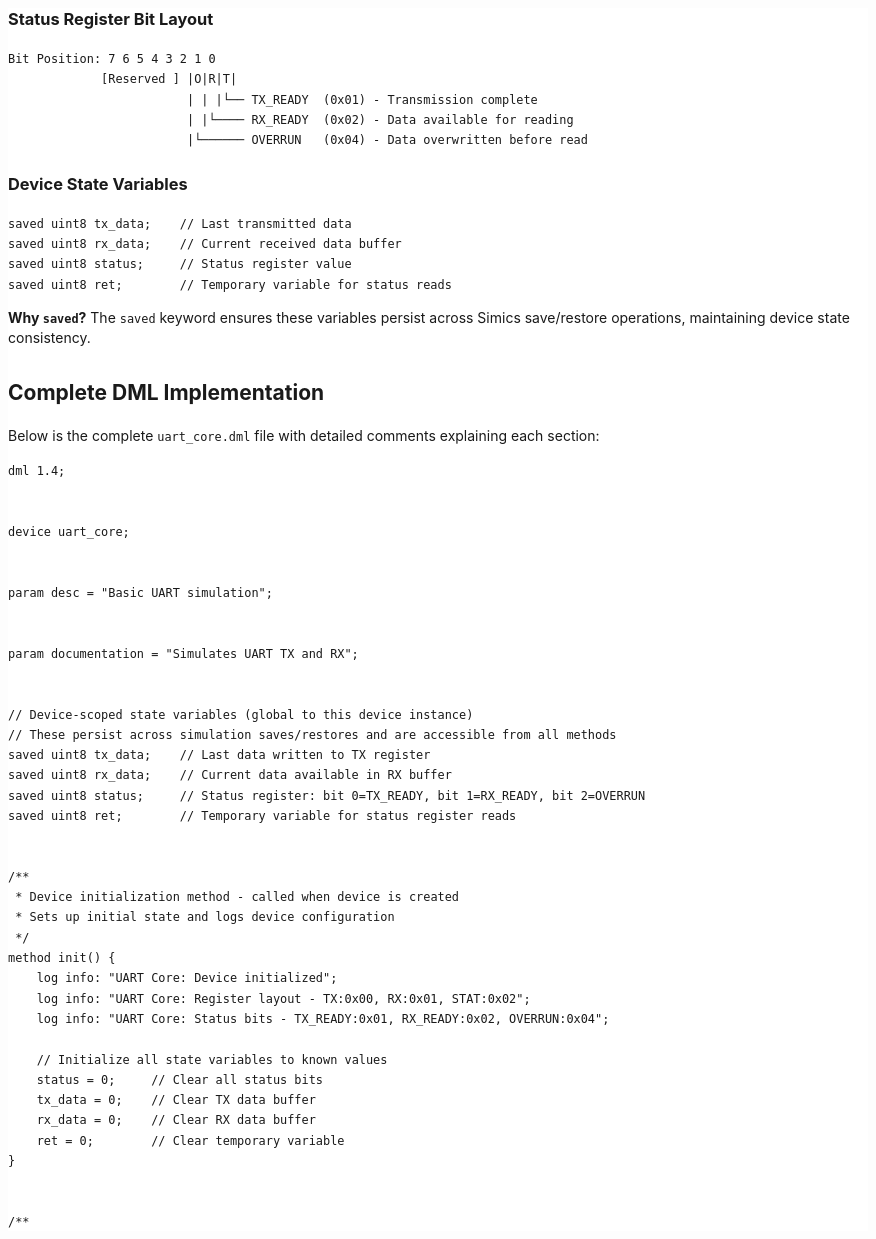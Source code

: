 ### Status Register Bit Layout

```
Bit Position: 7 6 5 4 3 2 1 0 
             [Reserved ] |O|R|T| 
                         | | |└── TX_READY  (0x01) - Transmission complete 
                         | |└──── RX_READY  (0x02) - Data available for reading 
                         |└────── OVERRUN   (0x04) - Data overwritten before read 
```

### Device State Variables

```dml
saved uint8 tx_data;    // Last transmitted data 
saved uint8 rx_data;    // Current received data buffer 
saved uint8 status;     // Status register value 
saved uint8 ret;        // Temporary variable for status reads 
```

**Why `saved`?** The `saved` keyword ensures these variables persist across Simics save/restore operations, maintaining device state consistency. 

## Complete DML Implementation

Below is the complete `uart_core.dml` file with detailed comments explaining each section: 

```dml
dml 1.4; 


device uart_core; 


param desc = "Basic UART simulation"; 


param documentation = "Simulates UART TX and RX"; 


// Device-scoped state variables (global to this device instance) 
// These persist across simulation saves/restores and are accessible from all methods 
saved uint8 tx_data;    // Last data written to TX register 
saved uint8 rx_data;    // Current data available in RX buffer 
saved uint8 status;     // Status register: bit 0=TX_READY, bit 1=RX_READY, bit 2=OVERRUN 
saved uint8 ret;        // Temporary variable for status register reads 


/** 
 * Device initialization method - called when device is created 
 * Sets up initial state and logs device configuration 
 */ 
method init() { 
    log info: "UART Core: Device initialized"; 
    log info: "UART Core: Register layout - TX:0x00, RX:0x01, STAT:0x02"; 
    log info: "UART Core: Status bits - TX_READY:0x01, RX_READY:0x02, OVERRUN:0x04"; 

    // Initialize all state variables to known values 
    status = 0;     // Clear all status bits 
    tx_data = 0;    // Clear TX data buffer 
    rx_data = 0;    // Clear RX data buffer 
    ret = 0;        // Clear temporary variable 
} 


/** 
```